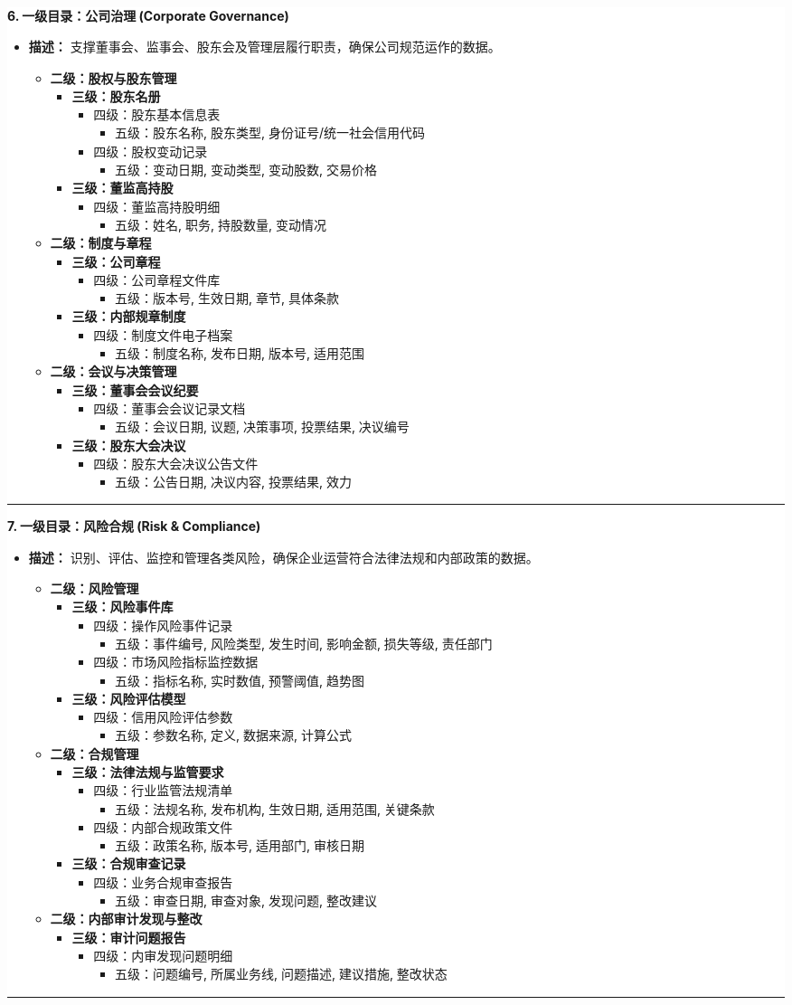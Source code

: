 
**6. 一级目录：公司治理 (Corporate Governance)**

- **描述：** 支撑董事会、监事会、股东会及管理层履行职责，确保公司规范运作的数据。
    
    - **二级：股权与股东管理**
        - **三级：股东名册**
            - 四级：股东基本信息表
                - 五级：股东名称, 股东类型, 身份证号/统一社会信用代码
            - 四级：股权变动记录
                - 五级：变动日期, 变动类型, 变动股数, 交易价格
        - **三级：董监高持股**
            - 四级：董监高持股明细
                - 五级：姓名, 职务, 持股数量, 变动情况
    - **二级：制度与章程**
        - **三级：公司章程**
            - 四级：公司章程文件库
                - 五级：版本号, 生效日期, 章节, 具体条款
        - **三级：内部规章制度**
            - 四级：制度文件电子档案
                - 五级：制度名称, 发布日期, 版本号, 适用范围
    - **二级：会议与决策管理**
        - **三级：董事会会议纪要**
            - 四级：董事会会议记录文档
                - 五级：会议日期, 议题, 决策事项, 投票结果, 决议编号
        - **三级：股东大会决议**
            - 四级：股东大会决议公告文件
                - 五级：公告日期, 决议内容, 投票结果, 效力

---

**7. 一级目录：风险合规 (Risk & Compliance)**

- **描述：** 识别、评估、监控和管理各类风险，确保企业运营符合法律法规和内部政策的数据。
    
    - **二级：风险管理**
        - **三级：风险事件库**
            - 四级：操作风险事件记录
                - 五级：事件编号, 风险类型, 发生时间, 影响金额, 损失等级, 责任部门
            - 四级：市场风险指标监控数据
                - 五级：指标名称, 实时数值, 预警阈值, 趋势图
        - **三级：风险评估模型**
            - 四级：信用风险评估参数
                - 五级：参数名称, 定义, 数据来源, 计算公式
    - **二级：合规管理**
        - **三级：法律法规与监管要求**
            - 四级：行业监管法规清单
                - 五级：法规名称, 发布机构, 生效日期, 适用范围, 关键条款
            - 四级：内部合规政策文件
                - 五级：政策名称, 版本号, 适用部门, 审核日期
        - **三级：合规审查记录**
            - 四级：业务合规审查报告
                - 五级：审查日期, 审查对象, 发现问题, 整改建议
    - **二级：内部审计发现与整改**
        - **三级：审计问题报告**
            - 四级：内审发现问题明细
                - 五级：问题编号, 所属业务线, 问题描述, 建议措施, 整改状态

---